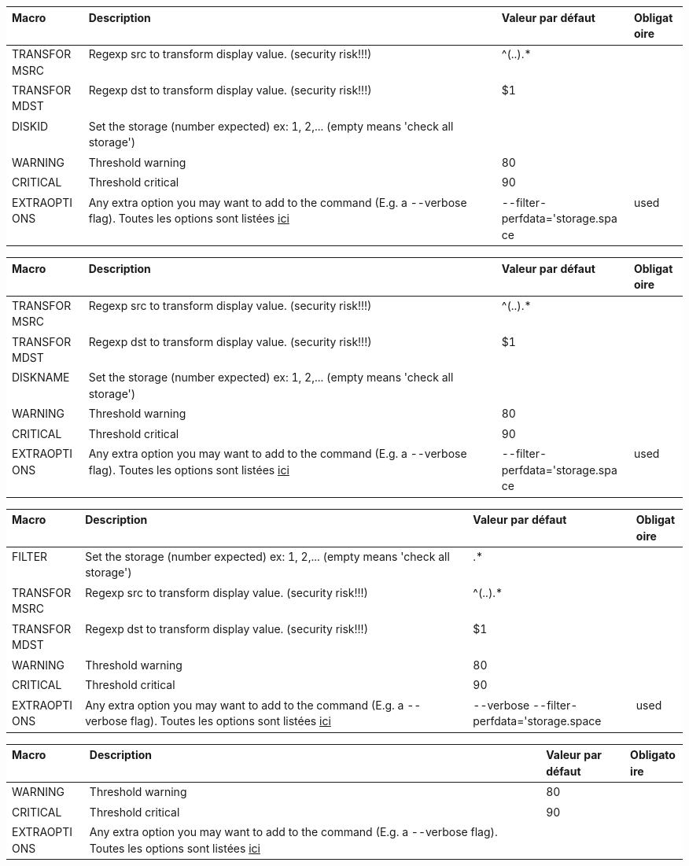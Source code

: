 </TabItem>
<TabItem value="Disk-Generic-Id" label="Disk-Generic-Id">

| Macro        | Description                                                                                         | Valeur par défaut                           | Obligatoire |
|:-------------|:----------------------------------------------------------------------------------------------------|:--------------------------------------------|:------------|
| TRANSFORMSRC | Regexp src to transform display value. (security risk!!!)                                           | ^(..).*                                     |             |
| TRANSFORMDST | Regexp dst to transform display value. (security risk!!!)                                           | $1                                          |             |
| DISKID       | Set the storage (number expected) ex: 1, 2,... (empty means 'check all storage')                    |                                             |             |
| WARNING      | Threshold warning                                                                                   | 80                                          |             |
| CRITICAL     | Threshold critical                                                                                  | 90                                          |             |
| EXTRAOPTIONS | Any extra option you may want to add to the command (E.g. a --verbose flag). Toutes les options sont listées [ici](#options-disponibles) | --filter-perfdata='storage.space|used|free' |             |

</TabItem>
<TabItem value="Disk-Generic-Name" label="Disk-Generic-Name">

| Macro        | Description                                                                                         | Valeur par défaut                           | Obligatoire |
|:-------------|:----------------------------------------------------------------------------------------------------|:--------------------------------------------|:------------|
| TRANSFORMSRC | Regexp src to transform display value. (security risk!!!)                                           | ^(..).*                                     |             |
| TRANSFORMDST | Regexp dst to transform display value. (security risk!!!)                                           | $1                                          |             |
| DISKNAME     | Set the storage (number expected) ex: 1, 2,... (empty means 'check all storage')                    |                                             |             |
| WARNING      | Threshold warning                                                                                   | 80                                          |             |
| CRITICAL     | Threshold critical                                                                                  | 90                                          |             |
| EXTRAOPTIONS | Any extra option you may want to add to the command (E.g. a --verbose flag). Toutes les options sont listées [ici](#options-disponibles) | --filter-perfdata='storage.space|used|free' |             |

</TabItem>
<TabItem value="Disk-Global" label="Disk-Global">

| Macro        | Description                                                                                         | Valeur par défaut                                     | Obligatoire |
|:-------------|:----------------------------------------------------------------------------------------------------|:------------------------------------------------------|:------------|
| FILTER       | Set the storage (number expected) ex: 1, 2,... (empty means 'check all storage')                    | .*                                                    |             |
| TRANSFORMSRC | Regexp src to transform display value. (security risk!!!)                                           | ^(..).*                                               |             |
| TRANSFORMDST | Regexp dst to transform display value. (security risk!!!)                                           | $1                                                    |             |
| WARNING      | Threshold warning                                                                                   | 80                                                    |             |
| CRITICAL     | Threshold critical                                                                                  | 90                                                    |             |
| EXTRAOPTIONS | Any extra option you may want to add to the command (E.g. a --verbose flag). Toutes les options sont listées [ici](#options-disponibles) | --verbose --filter-perfdata='storage.space|used|free' |             |

</TabItem>
<TabItem value="Memory" label="Memory">

| Macro        | Description                                                                                         | Valeur par défaut | Obligatoire |
|:-------------|:----------------------------------------------------------------------------------------------------|:------------------|:------------|
| WARNING      | Threshold warning                                                                                   | 80                |             |
| CRITICAL     | Threshold critical                                                                                  | 90                |             |
| EXTRAOPTIONS | Any extra option you may want to add to the command (E.g. a --verbose flag). Toutes les options sont listées [ici](#options-disponibles) |                   |             |
